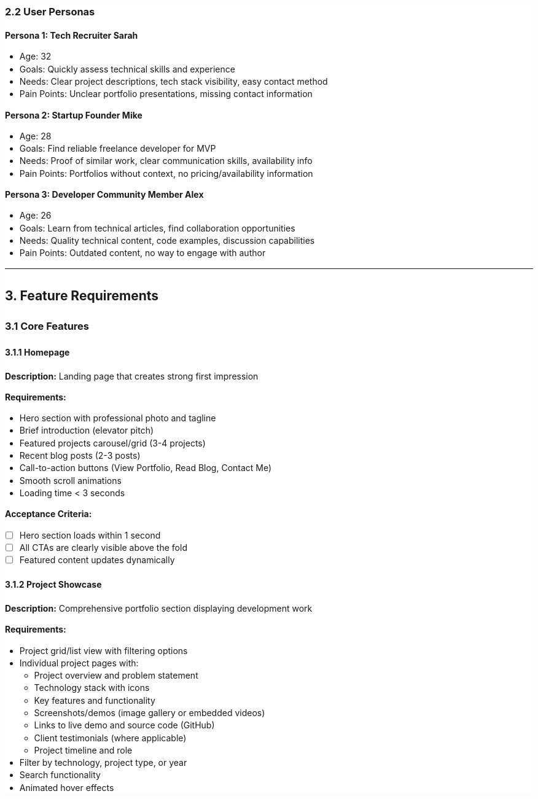 ### 2.2 User Personas

**Persona 1: Tech Recruiter Sarah**
- Age: 32
- Goals: Quickly assess technical skills and experience
- Needs: Clear project descriptions, tech stack visibility, easy contact method
- Pain Points: Unclear portfolio presentations, missing contact information

**Persona 2: Startup Founder Mike**
- Age: 28
- Goals: Find reliable freelance developer for MVP
- Needs: Proof of similar work, clear communication skills, availability info
- Pain Points: Portfolios without context, no pricing/availability information

**Persona 3: Developer Community Member Alex**
- Age: 26
- Goals: Learn from technical articles, find collaboration opportunities
- Needs: Quality technical content, code examples, discussion capabilities
- Pain Points: Outdated content, no way to engage with author

---

## 3. Feature Requirements

### 3.1 Core Features

#### 3.1.1 Homepage
**Description:** Landing page that creates strong first impression

**Requirements:**
- Hero section with professional photo and tagline
- Brief introduction (elevator pitch)
- Featured projects carousel/grid (3-4 projects)
- Recent blog posts (2-3 posts)
- Call-to-action buttons (View Portfolio, Read Blog, Contact Me)
- Smooth scroll animations
- Loading time < 3 seconds

**Acceptance Criteria:**
- [ ] Hero section loads within 1 second
- [ ] All CTAs are clearly visible above the fold
- [ ] Featured content updates dynamically

#### 3.1.2 Project Showcase
**Description:** Comprehensive portfolio section displaying development work

**Requirements:**
- Project grid/list view with filtering options
- Individual project pages with:
  - Project overview and problem statement
  - Technology stack with icons
  - Key features and functionality
  - Screenshots/demos (image gallery or embedded videos)
  - Links to live demo and source code (GitHub)
  - Client testimonials (where applicable)
  - Project timeline and role
- Filter by technology, project type, or year
- Search functionality
- Animated hover effects
